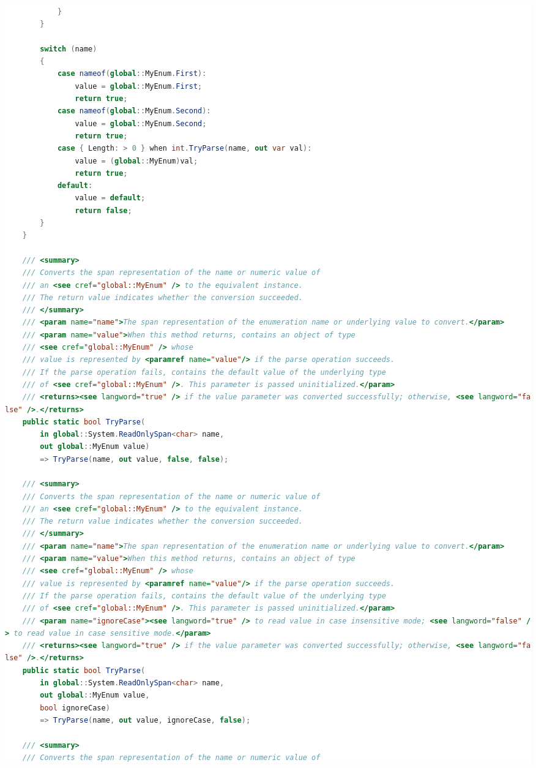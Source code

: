 ```csharp
            }
        }

        switch (name)
        {
            case nameof(global::MyEnum.First):
                value = global::MyEnum.First;
                return true;
            case nameof(global::MyEnum.Second):
                value = global::MyEnum.Second;
                return true;
            case { Length: > 0 } when int.TryParse(name, out var val):
                value = (global::MyEnum)val;
                return true;
            default:
                value = default;
                return false;
        }
    }

    /// <summary>
    /// Converts the span representation of the name or numeric value of
    /// an <see cref="global::MyEnum" /> to the equivalent instance.
    /// The return value indicates whether the conversion succeeded.
    /// </summary>
    /// <param name="name">The span representation of the enumeration name or underlying value to convert.</param>
    /// <param name="value">When this method returns, contains an object of type
    /// <see cref="global::MyEnum" /> whose
    /// value is represented by <paramref name="value"/> if the parse operation succeeds.
    /// If the parse operation fails, contains the default value of the underlying type
    /// of <see cref="global::MyEnum" />. This parameter is passed uninitialized.</param>
    /// <returns><see langword="true" /> if the value parameter was converted successfully; otherwise, <see langword="false" />.</returns>
    public static bool TryParse(
        in global::System.ReadOnlySpan<char> name,
        out global::MyEnum value)
        => TryParse(name, out value, false, false);

    /// <summary>
    /// Converts the span representation of the name or numeric value of
    /// an <see cref="global::MyEnum" /> to the equivalent instance.
    /// The return value indicates whether the conversion succeeded.
    /// </summary>
    /// <param name="name">The span representation of the enumeration name or underlying value to convert.</param>
    /// <param name="value">When this method returns, contains an object of type
    /// <see cref="global::MyEnum" /> whose
    /// value is represented by <paramref name="value"/> if the parse operation succeeds.
    /// If the parse operation fails, contains the default value of the underlying type
    /// of <see cref="global::MyEnum" />. This parameter is passed uninitialized.</param>
    /// <param name="ignoreCase"><see langword="true" /> to read value in case insensitive mode; <see langword="false" /> to read value in case sensitive mode.</param>
    /// <returns><see langword="true" /> if the value parameter was converted successfully; otherwise, <see langword="false" />.</returns>
    public static bool TryParse(
        in global::System.ReadOnlySpan<char> name,
        out global::MyEnum value,
        bool ignoreCase)
        => TryParse(name, out value, ignoreCase, false);

    /// <summary>
    /// Converts the span representation of the name or numeric value of
```